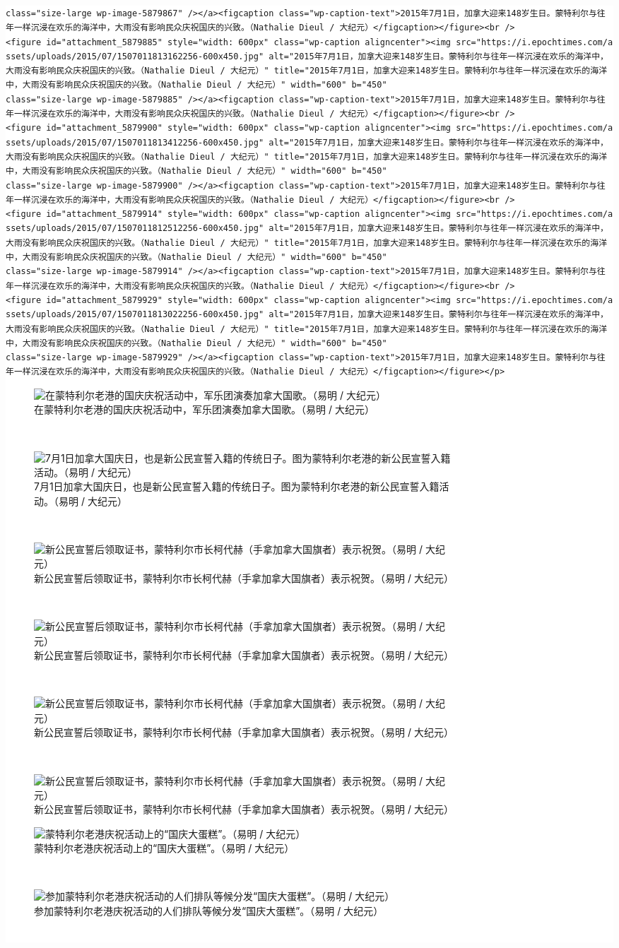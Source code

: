 	class="size-large wp-image-5879867" /></a><figcaption class="wp-caption-text">2015年7月1日，加拿大迎来148岁生日。蒙特利尔与往年一样沉浸在欢乐的海洋中，大雨没有影响民众庆祝国庆的兴致。（Nathalie Dieul / 大纪元）</figcaption></figure><br />
	<figure id="attachment_5879885" style="width: 600px" class="wp-caption aligncenter"><img src="https://i.epochtimes.com/assets/uploads/2015/07/1507011813162256-600x450.jpg" alt="2015年7月1日，加拿大迎来148岁生日。蒙特利尔与往年一样沉浸在欢乐的海洋中，大雨没有影响民众庆祝国庆的兴致。（Nathalie Dieul / 大纪元）" title="2015年7月1日，加拿大迎来148岁生日。蒙特利尔与往年一样沉浸在欢乐的海洋中，大雨没有影响民众庆祝国庆的兴致。（Nathalie Dieul / 大纪元）" width="600" b="450"
	class="size-large wp-image-5879885" /></a><figcaption class="wp-caption-text">2015年7月1日，加拿大迎来148岁生日。蒙特利尔与往年一样沉浸在欢乐的海洋中，大雨没有影响民众庆祝国庆的兴致。（Nathalie Dieul / 大纪元）</figcaption></figure><br />
	<figure id="attachment_5879900" style="width: 600px" class="wp-caption aligncenter"><img src="https://i.epochtimes.com/assets/uploads/2015/07/1507011813412256-600x450.jpg" alt="2015年7月1日，加拿大迎来148岁生日。蒙特利尔与往年一样沉浸在欢乐的海洋中，大雨没有影响民众庆祝国庆的兴致。（Nathalie Dieul / 大纪元）" title="2015年7月1日，加拿大迎来148岁生日。蒙特利尔与往年一样沉浸在欢乐的海洋中，大雨没有影响民众庆祝国庆的兴致。（Nathalie Dieul / 大纪元）" width="600" b="450"
	class="size-large wp-image-5879900" /></a><figcaption class="wp-caption-text">2015年7月1日，加拿大迎来148岁生日。蒙特利尔与往年一样沉浸在欢乐的海洋中，大雨没有影响民众庆祝国庆的兴致。（Nathalie Dieul / 大纪元）</figcaption></figure><br />
	<figure id="attachment_5879914" style="width: 600px" class="wp-caption aligncenter"><img src="https://i.epochtimes.com/assets/uploads/2015/07/1507011812512256-600x450.jpg" alt="2015年7月1日，加拿大迎来148岁生日。蒙特利尔与往年一样沉浸在欢乐的海洋中，大雨没有影响民众庆祝国庆的兴致。（Nathalie Dieul / 大纪元）" title="2015年7月1日，加拿大迎来148岁生日。蒙特利尔与往年一样沉浸在欢乐的海洋中，大雨没有影响民众庆祝国庆的兴致。（Nathalie Dieul / 大纪元）" width="600" b="450"
	class="size-large wp-image-5879914" /></a><figcaption class="wp-caption-text">2015年7月1日，加拿大迎来148岁生日。蒙特利尔与往年一样沉浸在欢乐的海洋中，大雨没有影响民众庆祝国庆的兴致。（Nathalie Dieul / 大纪元）</figcaption></figure><br />
	<figure id="attachment_5879929" style="width: 600px" class="wp-caption aligncenter"><img src="https://i.epochtimes.com/assets/uploads/2015/07/1507011813022256-600x450.jpg" alt="2015年7月1日，加拿大迎来148岁生日。蒙特利尔与往年一样沉浸在欢乐的海洋中，大雨没有影响民众庆祝国庆的兴致。（Nathalie Dieul / 大纪元）" title="2015年7月1日，加拿大迎来148岁生日。蒙特利尔与往年一样沉浸在欢乐的海洋中，大雨没有影响民众庆祝国庆的兴致。（Nathalie Dieul / 大纪元）" width="600" b="450"
	class="size-large wp-image-5879929" /></a><figcaption class="wp-caption-text">2015年7月1日，加拿大迎来148岁生日。蒙特利尔与往年一样沉浸在欢乐的海洋中，大雨没有影响民众庆祝国庆的兴致。（Nathalie Dieul / 大纪元）</figcaption></figure></p>
<p>
	<figure id="attachment_5879944" style="width: 600px" class="wp-caption aligncenter"><img src="https://i.epochtimes.com/assets/uploads/2015/07/1507011816562256-600x400.jpg" alt="在蒙特利尔老港的国庆庆祝活动中，军乐团演奏加拿大国歌。（易明 / 大纪元）" title="在蒙特利尔老港的国庆庆祝活动中，军乐团演奏加拿大国歌。（易明 / 大纪元）" width="600" b="400"
	class="size-large wp-image-5879944" /></a><figcaption class="wp-caption-text">在蒙特利尔老港的国庆庆祝活动中，军乐团演奏加拿大国歌。（易明 / 大纪元）</figcaption></figure><br />
	<figure id="attachment_5879959" style="width: 600px" class="wp-caption aligncenter"><img src="https://i.epochtimes.com/assets/uploads/2015/07/1507011817122256-600x400.jpg" alt="7月1日加拿大国庆日，也是新公民宣誓入籍的传统日子。图为蒙特利尔老港的新公民宣誓入籍活动。（易明 / 大纪元）" title="7月1日加拿大国庆日，也是新公民宣誓入籍的传统日子。图为蒙特利尔老港的新公民宣誓入籍活动。（易明 / 大纪元）" width="600" b="400"
	class="size-large wp-image-5879959" /></a><figcaption class="wp-caption-text">7月1日加拿大国庆日，也是新公民宣誓入籍的传统日子。图为蒙特利尔老港的新公民宣誓入籍活动。（易明 / 大纪元）</figcaption></figure><br />
	<figure id="attachment_5879968" style="width: 600px" class="wp-caption aligncenter"><img src="https://i.epochtimes.com/assets/uploads/2015/07/1507011817472256-600x400.jpg" alt="新公民宣誓后领取证书，蒙特利尔市长柯代赫（手拿加拿大国旗者）表示祝贺。（易明 / 大纪元）" title="新公民宣誓后领取证书，蒙特利尔市长柯代赫（手拿加拿大国旗者）表示祝贺。（易明 / 大纪元）" width="600" b="400"
	class="size-large wp-image-5879968" /></a><figcaption class="wp-caption-text">新公民宣誓后领取证书，蒙特利尔市长柯代赫（手拿加拿大国旗者）表示祝贺。（易明 / 大纪元）</figcaption></figure><br />
	<figure id="attachment_5879983" style="width: 600px" class="wp-caption aligncenter"><img src="https://i.epochtimes.com/assets/uploads/2015/07/1507011817382256-600x400.jpg" alt="新公民宣誓后领取证书，蒙特利尔市长柯代赫（手拿加拿大国旗者）表示祝贺。（易明 / 大纪元）" title="新公民宣誓后领取证书，蒙特利尔市长柯代赫（手拿加拿大国旗者）表示祝贺。（易明 / 大纪元）" width="600" b="400"
	class="size-large wp-image-5879983" /></a><figcaption class="wp-caption-text">新公民宣誓后领取证书，蒙特利尔市长柯代赫（手拿加拿大国旗者）表示祝贺。（易明 / 大纪元）</figcaption></figure><br />
	<figure id="attachment_5879998" style="width: 600px" class="wp-caption aligncenter"><img src="https://i.epochtimes.com/assets/uploads/2015/07/1507011817292256-600x400.jpg" alt="新公民宣誓后领取证书，蒙特利尔市长柯代赫（手拿加拿大国旗者）表示祝贺。（易明 / 大纪元）" title="新公民宣誓后领取证书，蒙特利尔市长柯代赫（手拿加拿大国旗者）表示祝贺。（易明 / 大纪元）" width="600" b="400"
	class="size-large wp-image-5879998" /></a><figcaption class="wp-caption-text">新公民宣誓后领取证书，蒙特利尔市长柯代赫（手拿加拿大国旗者）表示祝贺。（易明 / 大纪元）</figcaption></figure><br />
	<figure id="attachment_5880009" style="width: 600px" class="wp-caption aligncenter"><img src="https://i.epochtimes.com/assets/uploads/2015/07/1507011817212256-600x400.jpg" alt="新公民宣誓后领取证书，蒙特利尔市长柯代赫（手拿加拿大国旗者）表示祝贺。（易明 / 大纪元）" title="新公民宣誓后领取证书，蒙特利尔市长柯代赫（手拿加拿大国旗者）表示祝贺。（易明 / 大纪元）" width="600" b="400"
	class="size-large wp-image-5880009" /></a><figcaption class="wp-caption-text">新公民宣誓后领取证书，蒙特利尔市长柯代赫（手拿加拿大国旗者）表示祝贺。（易明 / 大纪元）</figcaption></figure></p>
<p>
	<figure id="attachment_5880022" style="width: 600px" class="wp-caption aligncenter"><img src="https://i.epochtimes.com/assets/uploads/2015/07/1507011818112256-600x400.jpg" alt="蒙特利尔老港庆祝活动上的“国庆大蛋糕”。（易明 / 大纪元）" title="蒙特利尔老港庆祝活动上的“国庆大蛋糕”。（易明 / 大纪元）" width="600" b="400"
	class="size-large wp-image-5880022" /></a><figcaption class="wp-caption-text">蒙特利尔老港庆祝活动上的“国庆大蛋糕”。（易明 / 大纪元）</figcaption></figure><br />
	<figure id="attachment_5880034" style="width: 600px" class="wp-caption aligncenter"><img src="https://i.epochtimes.com/assets/uploads/2015/07/1507011818182256-600x400.jpg" alt="参加蒙特利尔老港庆祝活动的人们排队等候分发“国庆大蛋糕”。（易明 / 大纪元）" title="参加蒙特利尔老港庆祝活动的人们排队等候分发“国庆大蛋糕”。（易明 / 大纪元）" width="600" b="400"
	class="size-large wp-image-5880034" /></a><figcaption class="wp-caption-text">参加蒙特利尔老港庆祝活动的人们排队等候分发“国庆大蛋糕”。（易明 / 大纪元）</figcaption></figure><br />